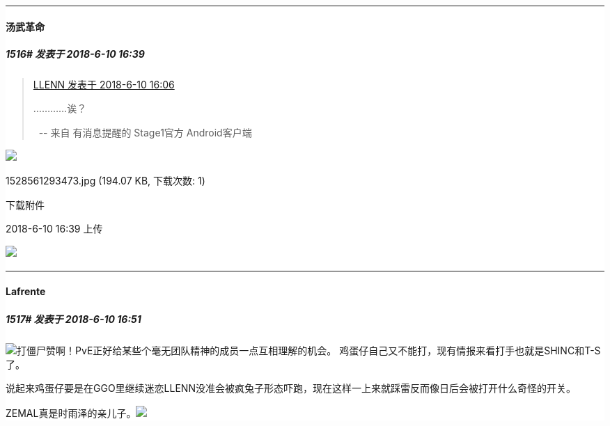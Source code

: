 

*****

####  汤武革命  
##### 1516#       发表于 2018-6-10 16:39



<blockquote><a href="httphttps://bbs.saraba1st.com/2b/forum.php?mod=redirect&amp;goto=findpost&amp;pid=39938210&amp;ptid=1550724" target="_blank">LLENN 发表于 2018-6-10 16:06</a>

…………诶？


  -- 来自 有消息提醒的 Stage1官方 Android客户端</blockquote>
<img src="https://static.saraba1st.com/image/smiley/face2017/053.png" referrerpolicy="no-referrer">






1528561293473.jpg
(194.07 KB, 下载次数: 1)




下载附件


2018-6-10 16:39 上传









<img src="https://img.saraba1st.com/forum/201806/10/163946uhd0jgk90onb9dme.jpg" referrerpolicy="no-referrer">












*****

####  Lafrente  
##### 1517#       发表于 2018-6-10 16:51



<img src="https://static.saraba1st.com/image/smiley/face2017/216.png" referrerpolicy="no-referrer">打僵尸赞啊！PvE正好给某些个毫无团队精神的成员一点互相理解的机会。
鸡蛋仔自己又不能打，现有情报来看打手也就是SHINC和T-S了。

说起来鸡蛋仔要是在GGO里继续迷恋LLENN没准会被疯兔子形态吓跑，现在这样一上来就踩雷反而像日后会被打开什么奇怪的开关。

ZEMAL真是时雨泽的亲儿子。<img src="https://static.saraba1st.com/image/smiley/face2017/054.png" referrerpolicy="no-referrer">

